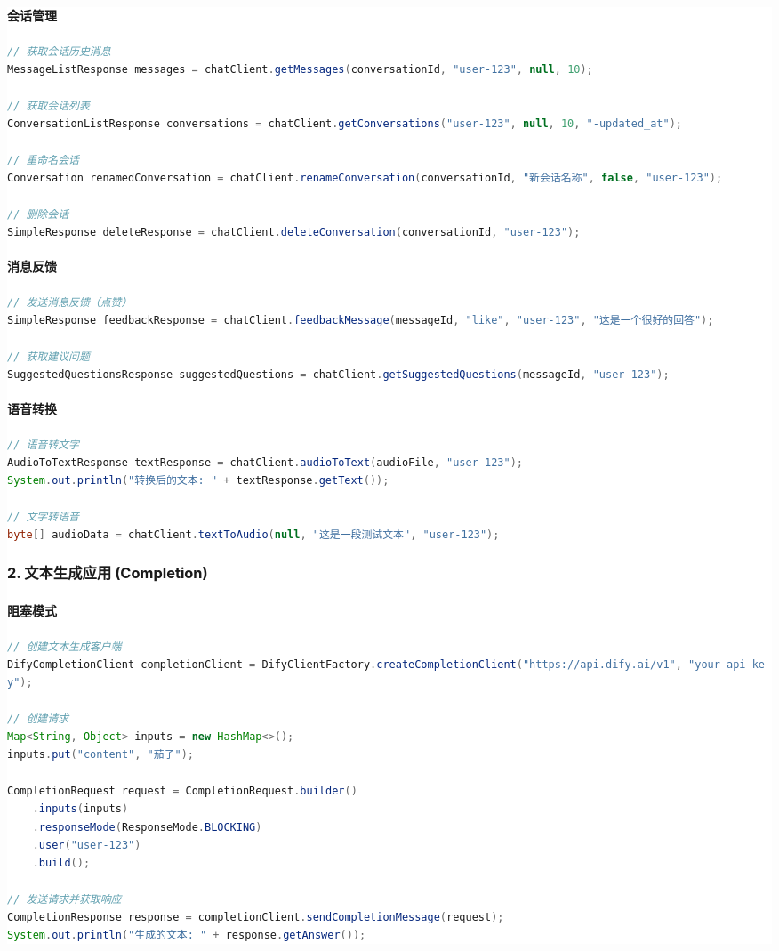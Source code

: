 #### 会话管理

```java
// 获取会话历史消息
MessageListResponse messages = chatClient.getMessages(conversationId, "user-123", null, 10);

// 获取会话列表
ConversationListResponse conversations = chatClient.getConversations("user-123", null, 10, "-updated_at");

// 重命名会话
Conversation renamedConversation = chatClient.renameConversation(conversationId, "新会话名称", false, "user-123");

// 删除会话
SimpleResponse deleteResponse = chatClient.deleteConversation(conversationId, "user-123");
```

#### 消息反馈

```java
// 发送消息反馈（点赞）
SimpleResponse feedbackResponse = chatClient.feedbackMessage(messageId, "like", "user-123", "这是一个很好的回答");

// 获取建议问题
SuggestedQuestionsResponse suggestedQuestions = chatClient.getSuggestedQuestions(messageId, "user-123");
```

#### 语音转换

```java
// 语音转文字
AudioToTextResponse textResponse = chatClient.audioToText(audioFile, "user-123");
System.out.println("转换后的文本: " + textResponse.getText());

// 文字转语音
byte[] audioData = chatClient.textToAudio(null, "这是一段测试文本", "user-123");
```

### 2. 文本生成应用 (Completion)

#### 阻塞模式

```java
// 创建文本生成客户端
DifyCompletionClient completionClient = DifyClientFactory.createCompletionClient("https://api.dify.ai/v1", "your-api-key");

// 创建请求
Map<String, Object> inputs = new HashMap<>();
inputs.put("content", "茄子");

CompletionRequest request = CompletionRequest.builder()
    .inputs(inputs)
    .responseMode(ResponseMode.BLOCKING)
    .user("user-123")
    .build();

// 发送请求并获取响应
CompletionResponse response = completionClient.sendCompletionMessage(request);
System.out.println("生成的文本: " + response.getAnswer());
```
